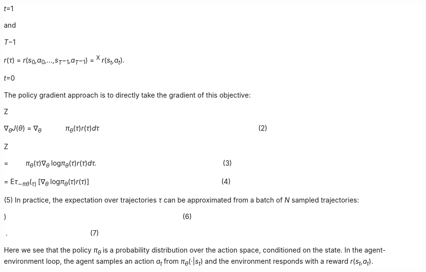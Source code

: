 <em>t</em>=1

and

<em>T</em>−1

<em>r</em>(<em>τ</em>) = <em>r</em>(<em>s</em><sub>0</sub><em>,a</em><sub>0</sub><em>,…,s<sub>T</sub></em>−<sub>1</sub><em>,a<sub>T</sub></em>−<sub>1</sub>) = <sup>X </sup><em>r</em>(<em>s<sub>t</sub>,a<sub>t</sub></em>)<em>.</em>

<em>t</em>=0

The policy gradient approach is to directly take the gradient of this objective:

Z

∇<em><sub>θ</sub>J</em>(<em>θ</em>) = ∇<em><sub>θ&nbsp;&nbsp;&nbsp;&nbsp;&nbsp;&nbsp;&nbsp;&nbsp;&nbsp;&nbsp;&nbsp;&nbsp;&nbsp;&nbsp; </sub>π<sub>θ</sub></em>(<em>τ</em>)<em>r</em>(<em>τ</em>)<em>dτ&nbsp;&nbsp;&nbsp;&nbsp;&nbsp;&nbsp;&nbsp;&nbsp;&nbsp;&nbsp;&nbsp;&nbsp;&nbsp;&nbsp;&nbsp;&nbsp;&nbsp;&nbsp;&nbsp;&nbsp;&nbsp;&nbsp;&nbsp;&nbsp;&nbsp;&nbsp;&nbsp;&nbsp;&nbsp;&nbsp;&nbsp;&nbsp;&nbsp;&nbsp;&nbsp;&nbsp;&nbsp;&nbsp;&nbsp;&nbsp;&nbsp;&nbsp;&nbsp;&nbsp;&nbsp;&nbsp;&nbsp;&nbsp;&nbsp;&nbsp;&nbsp;&nbsp;&nbsp;&nbsp;&nbsp;&nbsp;&nbsp;&nbsp;&nbsp;&nbsp;&nbsp;&nbsp;&nbsp;&nbsp;&nbsp;&nbsp;&nbsp;&nbsp;&nbsp;&nbsp;&nbsp;&nbsp;&nbsp;&nbsp;&nbsp;&nbsp;&nbsp;&nbsp;&nbsp;&nbsp;&nbsp;&nbsp; </em>(2)

Z

=&nbsp;&nbsp;&nbsp;&nbsp;&nbsp;&nbsp;&nbsp;&nbsp; <em>π<sub>θ</sub></em>(<em>τ</em>)∇<em><sub>θ </sub></em>log<em>π<sub>θ</sub></em>(<em>τ</em>)<em>r</em>(<em>τ</em>)<em>dτ.&nbsp;&nbsp;&nbsp;&nbsp;&nbsp;&nbsp;&nbsp;&nbsp;&nbsp;&nbsp;&nbsp;&nbsp;&nbsp;&nbsp;&nbsp;&nbsp;&nbsp;&nbsp;&nbsp;&nbsp;&nbsp;&nbsp;&nbsp;&nbsp;&nbsp;&nbsp;&nbsp;&nbsp;&nbsp;&nbsp;&nbsp;&nbsp;&nbsp;&nbsp;&nbsp;&nbsp;&nbsp;&nbsp;&nbsp;&nbsp;&nbsp;&nbsp;&nbsp;&nbsp;&nbsp;&nbsp;&nbsp;&nbsp;&nbsp;&nbsp;&nbsp;&nbsp;&nbsp;&nbsp;&nbsp;&nbsp;&nbsp;&nbsp;&nbsp;&nbsp;&nbsp;&nbsp;&nbsp;&nbsp;&nbsp; </em>(3)

= E<em>τ</em><sub>∼<em>π</em></sub><em><sub>θ</sub></em>(<em><sub>τ</sub></em><sub>) </sub>[∇<em><sub>θ </sub></em>log<em>π<sub>θ</sub></em>(<em>τ</em>)<em>r</em>(<em>τ</em>)]&nbsp;&nbsp;&nbsp;&nbsp;&nbsp;&nbsp;&nbsp;&nbsp;&nbsp;&nbsp;&nbsp;&nbsp;&nbsp;&nbsp;&nbsp;&nbsp;&nbsp;&nbsp;&nbsp;&nbsp;&nbsp;&nbsp;&nbsp;&nbsp;&nbsp;&nbsp;&nbsp;&nbsp;&nbsp;&nbsp;&nbsp;&nbsp;&nbsp;&nbsp;&nbsp;&nbsp;&nbsp;&nbsp;&nbsp;&nbsp;&nbsp;&nbsp;&nbsp;&nbsp;&nbsp;&nbsp;&nbsp;&nbsp;&nbsp;&nbsp;&nbsp;&nbsp;&nbsp;&nbsp;&nbsp;&nbsp;&nbsp;&nbsp;&nbsp;&nbsp;&nbsp;&nbsp;&nbsp;&nbsp;&nbsp;&nbsp;&nbsp;&nbsp; (4)

(5) In practice, the expectation over trajectories <em>τ </em>can be approximated from a batch of <em>N </em>sampled trajectories:

)&nbsp;&nbsp;&nbsp;&nbsp;&nbsp;&nbsp;&nbsp;&nbsp;&nbsp;&nbsp;&nbsp;&nbsp;&nbsp;&nbsp;&nbsp;&nbsp;&nbsp;&nbsp;&nbsp;&nbsp;&nbsp;&nbsp;&nbsp;&nbsp;&nbsp;&nbsp;&nbsp;&nbsp;&nbsp;&nbsp;&nbsp;&nbsp;&nbsp;&nbsp;&nbsp;&nbsp;&nbsp;&nbsp;&nbsp;&nbsp;&nbsp;&nbsp;&nbsp;&nbsp;&nbsp;&nbsp;&nbsp;&nbsp;&nbsp;&nbsp;&nbsp;&nbsp;&nbsp;&nbsp;&nbsp;&nbsp;&nbsp;&nbsp;&nbsp;&nbsp;&nbsp;&nbsp;&nbsp;&nbsp;&nbsp;&nbsp;&nbsp;&nbsp;&nbsp;&nbsp;&nbsp;&nbsp;&nbsp;&nbsp;&nbsp;&nbsp;&nbsp;&nbsp;&nbsp;&nbsp;&nbsp;&nbsp;&nbsp;&nbsp;&nbsp;&nbsp;&nbsp;&nbsp;&nbsp;&nbsp;&nbsp; (6)

<em>&nbsp;.&nbsp;&nbsp;&nbsp;&nbsp;&nbsp;&nbsp;&nbsp;&nbsp;&nbsp;&nbsp;&nbsp;&nbsp;&nbsp;&nbsp;&nbsp;&nbsp;&nbsp;&nbsp;&nbsp;&nbsp;&nbsp;&nbsp;&nbsp;&nbsp;&nbsp;&nbsp;&nbsp;&nbsp;&nbsp;&nbsp;&nbsp;&nbsp;&nbsp;&nbsp;&nbsp;&nbsp;&nbsp;&nbsp;&nbsp;&nbsp;&nbsp;&nbsp; </em>(7)

Here we see that the policy <em>π<sub>θ </sub></em>is a probability distribution over the action space, conditioned on the state. In the agent-environment loop, the agent samples an action <em>a<sub>t </sub></em>from <em>π<sub>θ</sub></em>(·|<em>s<sub>t</sub></em>) and the environment responds with a reward <em>r</em>(<em>s<sub>t</sub>,a<sub>t</sub></em>).
